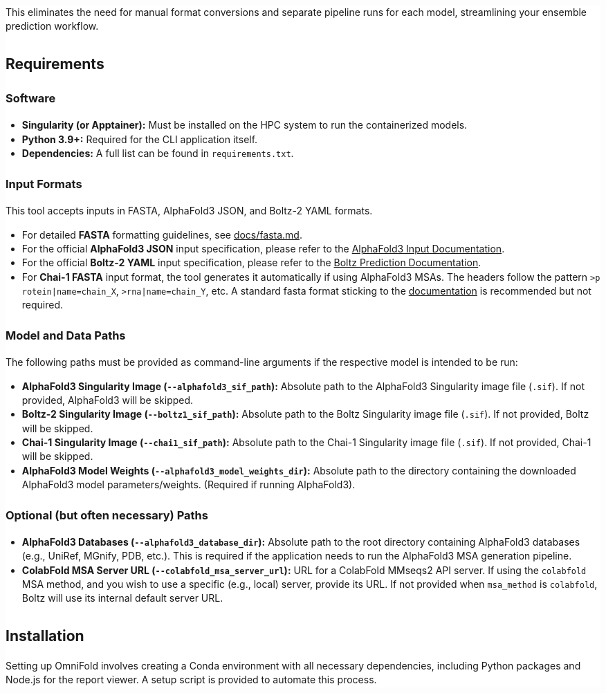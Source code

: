 This eliminates the need for manual format conversions and separate pipeline runs for each model, streamlining your ensemble prediction workflow.

## Requirements

### Software

*   **Singularity (or Apptainer):** Must be installed on the HPC system to run the containerized models.
*   **Python 3.9+:** Required for the CLI application itself.
*   **Dependencies:**  A full list can be found in `requirements.txt`.

### Input Formats

This tool accepts inputs in FASTA, AlphaFold3 JSON, and Boltz-2 YAML formats. 

*   For detailed **FASTA** formatting guidelines, see [docs/fasta.md](docs/fasta.md).
*   For the official **AlphaFold3 JSON** input specification, please refer to the [AlphaFold3 Input Documentation](https://github.com/google-deepmind/alphafold3/blob/main/docs/input.md).
*   For the official **Boltz-2 YAML** input specification, please refer to the [Boltz Prediction Documentation](https://github.com/jwohlwend/boltz/blob/main/docs/prediction.md).
*   For **Chai-1 FASTA** input format, the tool generates it automatically if using AlphaFold3 MSAs. The headers follow the pattern `>protein|name=chain_X`, `>rna|name=chain_Y`, etc. A standard fasta format sticking to the [documentation](docs/fasta.md) is recommended but not required. 

### Model and Data Paths

The following paths must be provided as command-line arguments if the respective model is intended to be run:

*   **AlphaFold3 Singularity Image (`--alphafold3_sif_path`):** Absolute path to the AlphaFold3 Singularity image file (`.sif`). If not provided, AlphaFold3 will be skipped.
*   **Boltz-2 Singularity Image (`--boltz1_sif_path`):** Absolute path to the Boltz Singularity image file (`.sif`). If not provided, Boltz will be skipped.
*   **Chai-1 Singularity Image (`--chai1_sif_path`):** Absolute path to the Chai-1 Singularity image file (`.sif`). If not provided, Chai-1 will be skipped.
*   **AlphaFold3 Model Weights (`--alphafold3_model_weights_dir`):** Absolute path to the directory containing the downloaded AlphaFold3 model parameters/weights. (Required if running AlphaFold3).

### Optional (but often necessary) Paths

*   **AlphaFold3 Databases (`--alphafold3_database_dir`):** Absolute path to the root directory containing AlphaFold3 databases (e.g., UniRef, MGnify, PDB, etc.). This is required if the application needs to run the AlphaFold3 MSA generation pipeline.
*   **ColabFold MSA Server URL (`--colabfold_msa_server_url`):** URL for a ColabFold MMseqs2 API server. If using the `colabfold` MSA method, and you wish to use a specific (e.g., local) server, provide its URL. If not provided when `msa_method` is `colabfold`, Boltz will use its internal default server URL.

## Installation

Setting up OmniFold involves creating a Conda environment with all necessary dependencies, including Python packages and Node.js for the report viewer. A setup script is provided to automate this process.
